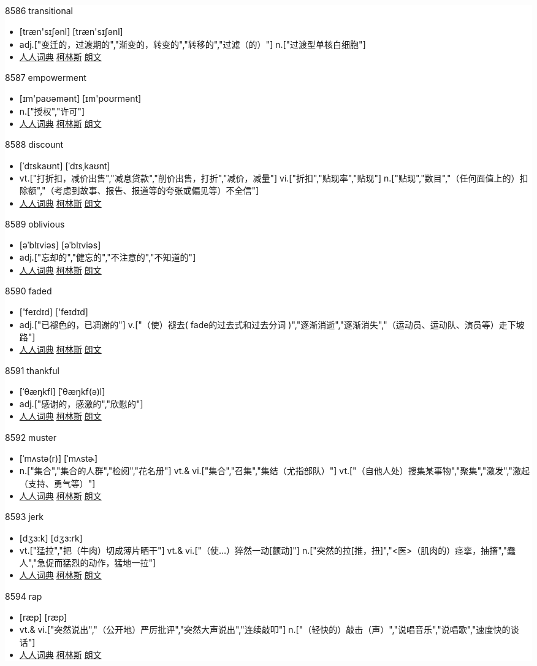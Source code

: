 8586 transitional 
- [træn'sɪʃənl]  [træn'sɪʃənl] 
- adj.["变迁的，过渡期的","渐变的，转变的","转移的","过滤（的）"]  n.["过渡型单核白细胞"]   
- [人人词典](https://www.91dict.com/words?w=transitional) [柯林斯](https://www.collinsdictionary.com/zh/dictionary/english/transitional) [朗文](https://www.ldoceonline.com/dictionary/transitional) 

8587 empowerment 
- [ɪm'paʊəmənt]  [ɪm'poʊrmənt] 
- n.["授权","许可"]   
- [人人词典](https://www.91dict.com/words?w=empowerment) [柯林斯](https://www.collinsdictionary.com/zh/dictionary/english/empowerment) [朗文](https://www.ldoceonline.com/dictionary/empowerment) 

8588 discount 
- [ˈdɪskaʊnt]  [ˈdɪsˌkaʊnt] 
- vt.["打折扣，减价出售","减息贷款","削价出售，打折","减价，减量"]  vi.["折扣","贴现率","贴现"]  n.["贴现","数目","（任何面值上的）扣除额","（考虑到故事、报告、报道等的夸张或偏见等）不全信"]   
- [人人词典](https://www.91dict.com/words?w=discount) [柯林斯](https://www.collinsdictionary.com/zh/dictionary/english/discount) [朗文](https://www.ldoceonline.com/dictionary/discount) 

8589 oblivious 
- [əˈblɪviəs]  [əˈblɪviəs] 
- adj.["忘却的","健忘的","不注意的","不知道的"]   
- [人人词典](https://www.91dict.com/words?w=oblivious) [柯林斯](https://www.collinsdictionary.com/zh/dictionary/english/oblivious) [朗文](https://www.ldoceonline.com/dictionary/oblivious) 

8590 faded 
- ['feɪdɪd]  ['feɪdɪd] 
- adj.["已褪色的，已凋谢的"]  v.["（使）褪去( fade的过去式和过去分词 )","逐渐消逝","逐渐消失","（运动员、运动队、演员等）走下坡路"]   
- [人人词典](https://www.91dict.com/words?w=faded) [柯林斯](https://www.collinsdictionary.com/zh/dictionary/english/faded) [朗文](https://www.ldoceonline.com/dictionary/faded) 

8591 thankful 
- [ˈθæŋkfl]  [ˈθæŋkf(ə)l] 
- adj.["感谢的，感激的","欣慰的"]   
- [人人词典](https://www.91dict.com/words?w=thankful) [柯林斯](https://www.collinsdictionary.com/zh/dictionary/english/thankful) [朗文](https://www.ldoceonline.com/dictionary/thankful) 

8592 muster 
- [ˈmʌstə(r)]  [ˈmʌstɚ] 
- n.["集合","集合的人群","检阅","花名册"]  vt.& vi.["集合","召集","集结（尤指部队）"]  vt.["（自他人处）搜集某事物","聚集","激发","激起（支持、勇气等）"]   
- [人人词典](https://www.91dict.com/words?w=muster) [柯林斯](https://www.collinsdictionary.com/zh/dictionary/english/muster) [朗文](https://www.ldoceonline.com/dictionary/muster) 

8593 jerk 
- [dʒɜ:k]  [dʒɜ:rk] 
- vt.["猛拉","把（牛肉）切成薄片晒干"]  vt.& vi.["（使…）猝然一动[颤动]"]  n.["突然的拉[推，扭]","<医>（肌肉的）痉挛，抽搐","蠢人","急促而猛烈的动作，猛地一拉"]   
- [人人词典](https://www.91dict.com/words?w=jerk) [柯林斯](https://www.collinsdictionary.com/zh/dictionary/english/jerk) [朗文](https://www.ldoceonline.com/dictionary/jerk) 

8594 rap 
- [ræp]  [ræp] 
- vt.& vi.["突然说出","（公开地）严厉批评","突然大声说出","连续敲叩"]  n.["（轻快的）敲击（声）","说唱音乐","说唱歌","速度快的谈话"]   
- [人人词典](https://www.91dict.com/words?w=rap) [柯林斯](https://www.collinsdictionary.com/zh/dictionary/english/rap) [朗文](https://www.ldoceonline.com/dictionary/rap) 
